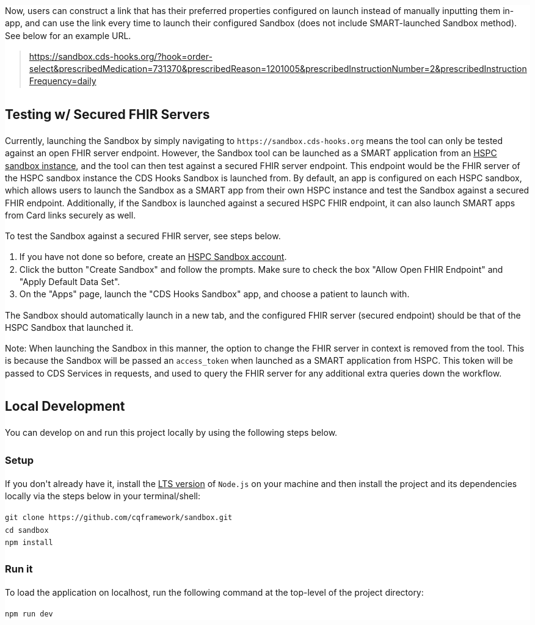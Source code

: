 Now, users can construct a link that has their preferred properties configured on launch instead of manually inputting them in-app, and can use the link every time to launch their configured Sandbox (does not include SMART-launched Sandbox method). See below for an example URL.

> https://sandbox.cds-hooks.org/?hook=order-select&prescribedMedication=731370&prescribedReason=1201005&prescribedInstructionNumber=2&prescribedInstructionFrequency=daily


## Testing w/ Secured FHIR Servers

Currently, launching the Sandbox by simply navigating to `https://sandbox.cds-hooks.org` means the tool can only be tested against an open FHIR server endpoint. However, the Sandbox tool can be launched as a SMART application from an [HSPC sandbox instance](https://sandbox.hspconsortium.org), and the tool can then test against a secured FHIR server endpoint. This endpoint would be the FHIR server of the HSPC sandbox instance the CDS Hooks Sandbox is launched from. By default, an app is configured on each HSPC sandbox, which allows users to launch the Sandbox as a SMART app from their own HSPC instance and test the Sandbox against a secured FHIR endpoint. Additionally, if the Sandbox is launched against a secured HSPC FHIR endpoint, it can also launch SMART apps from Card links securely as well.

To test the Sandbox against a secured FHIR server, see steps below.

1. If you have not done so before, create an [HSPC Sandbox account](https://sandbox.hspconsortium.org/#/start).
2. Click the button "Create Sandbox" and follow the prompts. Make sure to check the box "Allow Open FHIR Endpoint" and "Apply Default Data Set". 
3. On the "Apps" page, launch the "CDS Hooks Sandbox" app, and choose a patient to launch with.

The Sandbox should automatically launch in a new tab, and the configured FHIR server (secured endpoint) should be that of the HSPC Sandbox that launched it.  

Note: When launching the Sandbox in this manner, the option to change the FHIR server in context is removed from the tool. This is because the Sandbox will be passed an `access_token` when launched as a SMART application from HSPC. This token will be passed to CDS Services in requests, and used to query the FHIR server for any additional extra queries down the workflow.

## Local Development

You can develop on and run this project locally by using the following steps below. 

### Setup

If you don't already have it, install the [LTS version](https://nodejs.org/en/download/) of `Node.js` on your machine and then install the project and its dependencies locally via the steps below in your terminal/shell:
```
git clone https://github.com/cqframework/sandbox.git
cd sandbox
npm install
```

### Run it

To load the application on localhost, run the following command at the top-level of the project directory:
```
npm run dev
```
